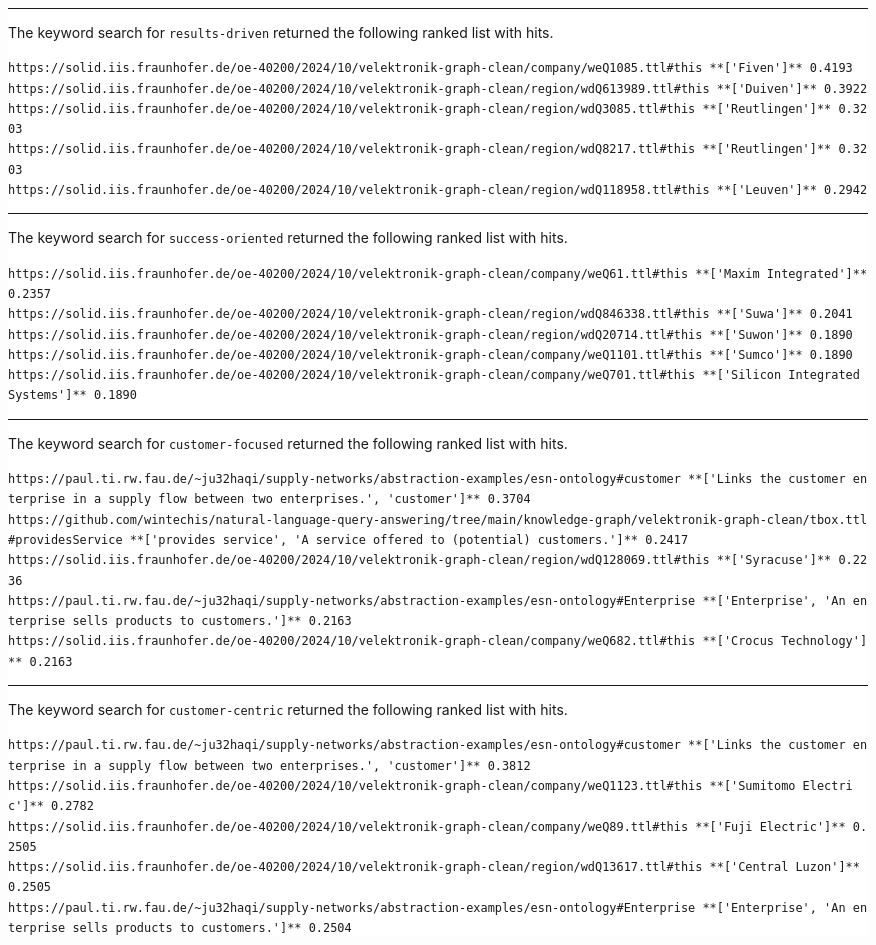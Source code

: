 ***

The keyword search for `results-driven` returned the following ranked list with hits.

    https://solid.iis.fraunhofer.de/oe-40200/2024/10/velektronik-graph-clean/company/weQ1085.ttl#this **['Fiven']** 0.4193
    https://solid.iis.fraunhofer.de/oe-40200/2024/10/velektronik-graph-clean/region/wdQ613989.ttl#this **['Duiven']** 0.3922
    https://solid.iis.fraunhofer.de/oe-40200/2024/10/velektronik-graph-clean/region/wdQ3085.ttl#this **['Reutlingen']** 0.3203
    https://solid.iis.fraunhofer.de/oe-40200/2024/10/velektronik-graph-clean/region/wdQ8217.ttl#this **['Reutlingen']** 0.3203
    https://solid.iis.fraunhofer.de/oe-40200/2024/10/velektronik-graph-clean/region/wdQ118958.ttl#this **['Leuven']** 0.2942

***

The keyword search for `success-oriented` returned the following ranked list with hits.

    https://solid.iis.fraunhofer.de/oe-40200/2024/10/velektronik-graph-clean/company/weQ61.ttl#this **['Maxim Integrated']** 0.2357
    https://solid.iis.fraunhofer.de/oe-40200/2024/10/velektronik-graph-clean/region/wdQ846338.ttl#this **['Suwa']** 0.2041
    https://solid.iis.fraunhofer.de/oe-40200/2024/10/velektronik-graph-clean/region/wdQ20714.ttl#this **['Suwon']** 0.1890
    https://solid.iis.fraunhofer.de/oe-40200/2024/10/velektronik-graph-clean/company/weQ1101.ttl#this **['Sumco']** 0.1890
    https://solid.iis.fraunhofer.de/oe-40200/2024/10/velektronik-graph-clean/company/weQ701.ttl#this **['Silicon Integrated Systems']** 0.1890

***

The keyword search for `customer-focused` returned the following ranked list with hits.

    https://paul.ti.rw.fau.de/~ju32haqi/supply-networks/abstraction-examples/esn-ontology#customer **['Links the customer enterprise in a supply flow between two enterprises.', 'customer']** 0.3704
    https://github.com/wintechis/natural-language-query-answering/tree/main/knowledge-graph/velektronik-graph-clean/tbox.ttl#providesService **['provides service', 'A service offered to (potential) customers.']** 0.2417
    https://solid.iis.fraunhofer.de/oe-40200/2024/10/velektronik-graph-clean/region/wdQ128069.ttl#this **['Syracuse']** 0.2236
    https://paul.ti.rw.fau.de/~ju32haqi/supply-networks/abstraction-examples/esn-ontology#Enterprise **['Enterprise', 'An enterprise sells products to customers.']** 0.2163
    https://solid.iis.fraunhofer.de/oe-40200/2024/10/velektronik-graph-clean/company/weQ682.ttl#this **['Crocus Technology']** 0.2163

***

The keyword search for `customer-centric` returned the following ranked list with hits.

    https://paul.ti.rw.fau.de/~ju32haqi/supply-networks/abstraction-examples/esn-ontology#customer **['Links the customer enterprise in a supply flow between two enterprises.', 'customer']** 0.3812
    https://solid.iis.fraunhofer.de/oe-40200/2024/10/velektronik-graph-clean/company/weQ1123.ttl#this **['Sumitomo Electric']** 0.2782
    https://solid.iis.fraunhofer.de/oe-40200/2024/10/velektronik-graph-clean/company/weQ89.ttl#this **['Fuji Electric']** 0.2505
    https://solid.iis.fraunhofer.de/oe-40200/2024/10/velektronik-graph-clean/region/wdQ13617.ttl#this **['Central Luzon']** 0.2505
    https://paul.ti.rw.fau.de/~ju32haqi/supply-networks/abstraction-examples/esn-ontology#Enterprise **['Enterprise', 'An enterprise sells products to customers.']** 0.2504
